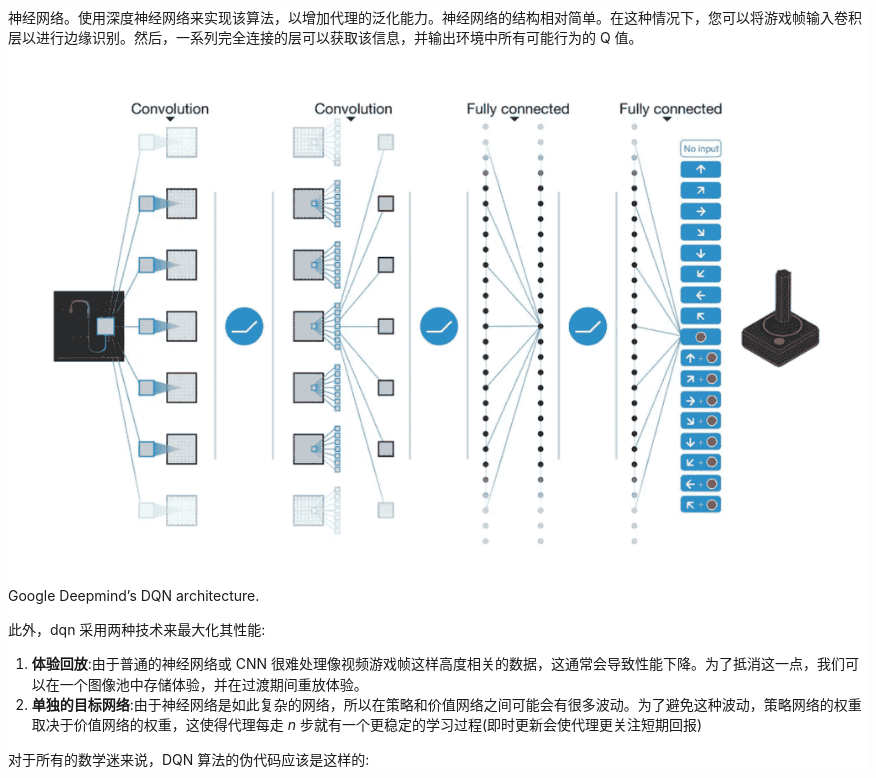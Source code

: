 神经网络。使用深度神经网络来实现该算法，以增加代理的泛化能力。神经网络的结构相对简单。在这种情况下，您可以将游戏帧输入卷积层以进行边缘识别。然后，一系列完全连接的层可以获取该信息，并输出环境中所有可能行为的 Q 值。

![](img/531148e4a88456fb398fe2bf26a20a3d.png)

Google Deepmind’s DQN architecture.

此外，dqn 采用两种技术来最大化其性能:

1.  **体验回放**:由于普通的神经网络或 CNN 很难处理像视频游戏帧这样高度相关的数据，这通常会导致性能下降。为了抵消这一点，我们可以在一个图像池中存储体验，并在过渡期间重放体验。
2.  **单独的目标网络**:由于神经网络是如此复杂的网络，所以在策略和价值网络之间可能会有很多波动。为了避免这种波动，策略网络的权重取决于价值网络的权重，这使得代理每走 *n* 步就有一个更稳定的学习过程(即时更新会使代理更关注短期回报)

对于所有的数学迷来说，DQN 算法的伪代码应该是这样的:
